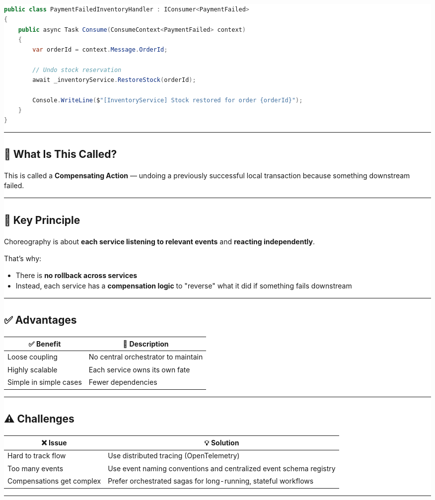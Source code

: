 ```csharp
public class PaymentFailedInventoryHandler : IConsumer<PaymentFailed>
{
    public async Task Consume(ConsumeContext<PaymentFailed> context)
    {
        var orderId = context.Message.OrderId;

        // Undo stock reservation
        await _inventoryService.RestoreStock(orderId);

        Console.WriteLine($"[InventoryService] Stock restored for order {orderId}");
    }
}
```

---

## 🔄 What Is This Called?

This is called a **Compensating Action** — undoing a previously successful local transaction because something downstream failed.

---

## 🧱 Key Principle

Choreography is about **each service listening to relevant events** and **reacting independently**.

That’s why:

* There is **no rollback across services**
* Instead, each service has a **compensation logic** to "reverse" what it did if something fails downstream

---

## ✅ Advantages

| ✅ Benefit              | 📝 Description                      |
| ---------------------- | ----------------------------------- |
| Loose coupling         | No central orchestrator to maintain |
| Highly scalable        | Each service owns its own fate      |
| Simple in simple cases | Fewer dependencies                  |

---

## ⚠️ Challenges

| ❌ Issue                   | 💡 Solution                                                        |
| ------------------------- | ------------------------------------------------------------------ |
| Hard to track flow        | Use distributed tracing (OpenTelemetry)                            |
| Too many events           | Use event naming conventions and centralized event schema registry |
| Compensations get complex | Prefer orchestrated sagas for long-running, stateful workflows     |

---